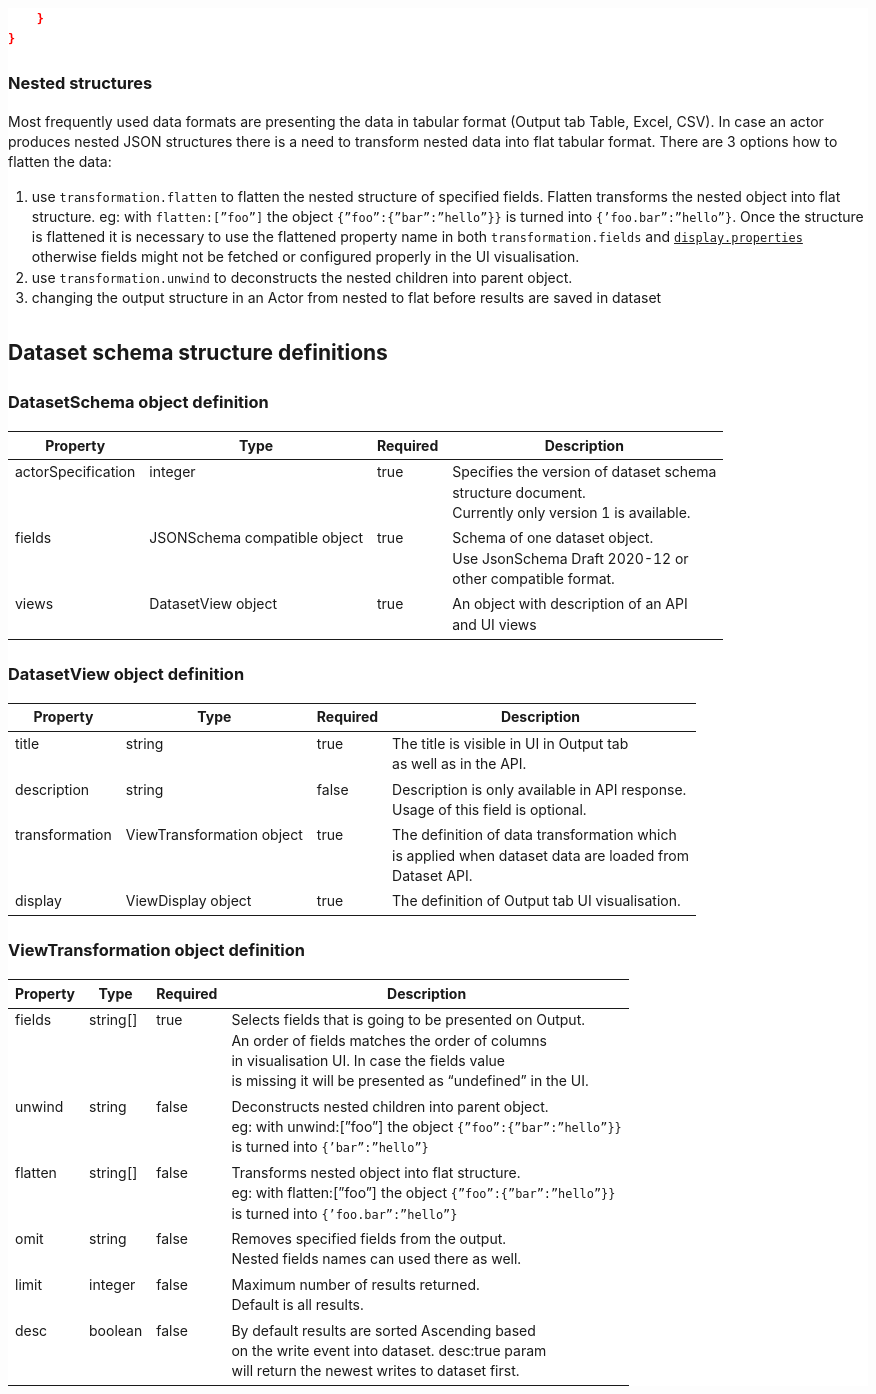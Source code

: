 ```JSON
    }
}
```

### Nested structures

Most frequently used data formats are presenting the data in tabular format (Output tab Table, Excel, CSV). In case an actor produces nested JSON structures there is a need to transform nested data into flat tabular format. There are 3 options how to flatten the data:

1) use `transformation.flatten` to flatten the nested structure of specified fields. Flatten transforms the nested object into flat structure. eg: with `flatten:[”foo”]` the object `{”foo”:{”bar”:”hello”}}` is turned into `{’foo.bar”:”hello”}`. Once the structure is flattened it is necessary to use the flattened property name in both `transformation.fields` and [`display.properties`](http://display.properties) otherwise fields might not be fetched or configured properly in the UI visualisation.
2) use `transformation.unwind` to deconstructs the nested children into parent object.
3) changing the output structure in an Actor from nested to flat before results are saved in dataset

## Dataset schema structure definitions

### DatasetSchema object definition

| Property           | Type                         | Required | Description                                                                                        |
| ------------------ | ---------------------------- | -------- | -------------------------------------------------------------------------------------------------- |
| actorSpecification | integer                      | true     | Specifies the version of dataset schema <br/>structure document. <br/>Currently only version 1 is available. |
| fields             | JSONSchema compatible object | true     | Schema of one dataset object. <br/>Use JsonSchema Draft 2020-12 or <br/>other compatible format.             |
| views              | DatasetView object           | true     | An object with description of an API <br/>and UI views                                                  |

### DatasetView object definition

| Property       | Type                      | Required | Description                                                                                           |
| -------------- | ------------------------- | -------- | ----------------------------------------------------------------------------------------------------- |
| title          | string                    | true     | The title is visible in UI in Output tab <br/>as well as in the API.                                       |
| description    | string                    | false    | Description is only available in API response. <br/>Usage of this field is optional.                       |
| transformation | ViewTransformation object | true     | The definition of data transformation which <br/>is applied when dataset data are loaded from <br/>Dataset API. |
| display        | ViewDisplay object        | true     | The definition of Output tab UI visualisation.                                                        |

### ViewTransformation object definition

| Property | Type     | Required | Description                                                                                                                                                                                                         |
| -------- | -------- | -------- | ------------------------------------------------------------------------------------------------------------------------------------------------------------------------------------------------------------------- |
| fields   | string[] | true     | Selects fields that is going to be presented on Output. <br/>An order of fields matches the order of columns <br/>in visualisation UI. In case the fields value <br/>is missing it will be presented as “undefined” in the UI. |
| unwind   | string   | false    | Deconstructs nested children into parent object. <br/>eg: with unwind:[”foo”] the object `{”foo”:{”bar”:”hello”}}` <br/>is turned into `{’bar”:”hello”}`                                                                      |
| flatten  | string[] | false    | Transforms nested object into flat structure. <br/>eg: with flatten:[”foo”] the object `{”foo”:{”bar”:”hello”}}` <br/>is turned into `{’foo.bar”:”hello”}`                                                                    |
| omit     | string   | false    | Removes specified fields from the output. <br/>Nested fields names can used there as well.                                                                                                                           |
| limit    | integer  | false    | Maximum number of results returned. <br/>Default is all results.                                                                                                                                                         |
| desc     | boolean  | false    | By default results are sorted Ascending based <br/>on the write event into dataset. desc:true param <br/>will return the newest writes to dataset first.                                                                      |
